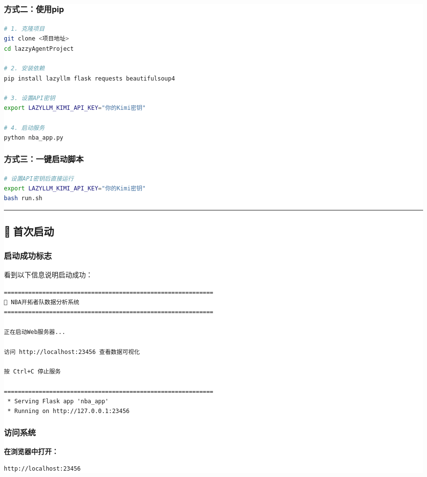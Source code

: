 ### 方式二：使用pip

```bash
# 1. 克隆项目
git clone <项目地址>
cd lazzyAgentProject

# 2. 安装依赖
pip install lazyllm flask requests beautifulsoup4

# 3. 设置API密钥
export LAZYLLM_KIMI_API_KEY="你的Kimi密钥"

# 4. 启动服务
python nba_app.py
```

### 方式三：一键启动脚本

```bash
# 设置API密钥后直接运行
export LAZYLLM_KIMI_API_KEY="你的Kimi密钥"
bash run.sh
```

---

## 🎉 首次启动

### 启动成功标志

看到以下信息说明启动成功：

```
============================================================
🏀 NBA开拓者队数据分析系统
============================================================

正在启动Web服务器...

访问 http://localhost:23456 查看数据可视化

按 Ctrl+C 停止服务

============================================================
 * Serving Flask app 'nba_app'
 * Running on http://127.0.0.1:23456
```

### 访问系统

**在浏览器中打开：**
```
http://localhost:23456
```
